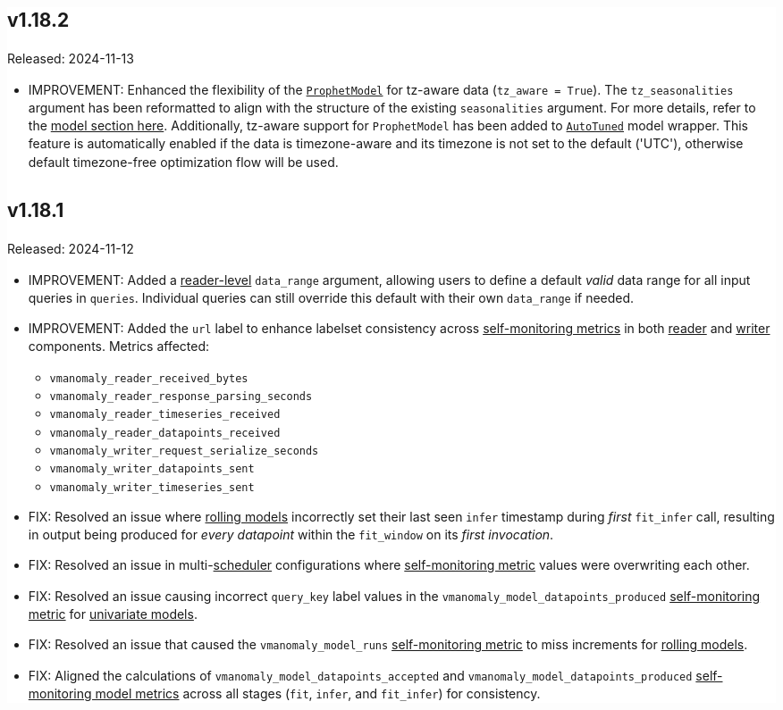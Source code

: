 ## v1.18.2
Released: 2024-11-13

- IMPROVEMENT: Enhanced the flexibility of the [`ProphetModel`](https://docs.victoriametrics.com/anomaly-detection/components/models/#prophet) for tz-aware data (`tz_aware = True`). The `tz_seasonalities` argument has been reformatted to align with the structure of the existing `seasonalities` argument. For more details, refer to the [model section here](https://docs.victoriametrics.com/anomaly-detection/components/models/#prophet). Additionally, tz-aware support for `ProphetModel` has been added to [`AutoTuned`](https://docs.victoriametrics.com/anomaly-detection/components/models/#autotuned) model wrapper. This feature is automatically enabled if the data is timezone-aware and its timezone is not set to the default ('UTC'), otherwise default timezone-free optimization flow will be used.

## v1.18.1
Released: 2024-11-12

- IMPROVEMENT: Added a [reader-level](https://docs.victoriametrics.com/anomaly-detection/components/reader/#vm-reader) `data_range` argument, allowing users to define a default *valid* data range for all input queries in `queries`. Individual queries can still override this default with their own `data_range` if needed.
- IMPROVEMENT: Added the `url` label to enhance labelset consistency across [self-monitoring metrics](https://docs.victoriametrics.com/anomaly-detection/components/monitoring/#metrics-generated-by-vmanomaly) in both [reader](https://docs.victoriametrics.com/anomaly-detection/components/monitoring/#reader-behaviour-metrics) and [writer](https://docs.victoriametrics.com/anomaly-detection/components/monitoring/#writer-behaviour-metrics) components. Metrics affected:
  - `vmanomaly_reader_received_bytes`
  - `vmanomaly_reader_response_parsing_seconds`
  - `vmanomaly_reader_timeseries_received`
  - `vmanomaly_reader_datapoints_received`
  - `vmanomaly_writer_request_serialize_seconds`
  - `vmanomaly_writer_datapoints_sent`
  - `vmanomaly_writer_timeseries_sent`

- FIX: Resolved an issue where [rolling models](https://docs.victoriametrics.com/anomaly-detection/components/models/#rolling-models) incorrectly set their last seen `infer` timestamp during *first* `fit_infer` call, resulting in output being produced for *every datapoint* within the `fit_window` on its *first invocation*.
- FIX: Resolved an issue in multi-[scheduler](https://docs.victoriametrics.com/anomaly-detection/components/scheduler/) configurations where [self-monitoring metric](https://docs.victoriametrics.com/anomaly-detection/components/monitoring/#metrics-generated-by-vmanomaly) values were overwriting each other.
- FIX: Resolved an issue causing incorrect `query_key` label values in the `vmanomaly_model_datapoints_produced` [self-monitoring metric](https://docs.victoriametrics.com/anomaly-detection/components/monitoring/#models-behaviour-metrics) for [univariate models](https://docs.victoriametrics.com/anomaly-detection/components/models/#univariate-models).
- FIX: Resolved an issue that caused the `vmanomaly_model_runs` [self-monitoring metric](https://docs.victoriametrics.com/anomaly-detection/components/monitoring/#models-behaviour-metrics) to miss increments for [rolling models](https://docs.victoriametrics.com/anomaly-detection/components/models/#rolling-models).
- FIX: Aligned the calculations of `vmanomaly_model_datapoints_accepted` and `vmanomaly_model_datapoints_produced` [self-monitoring model metrics](https://docs.victoriametrics.com/anomaly-detection/components/monitoring/#models-behaviour-metrics) across all stages (`fit`, `infer`, and `fit_infer`) for consistency.
